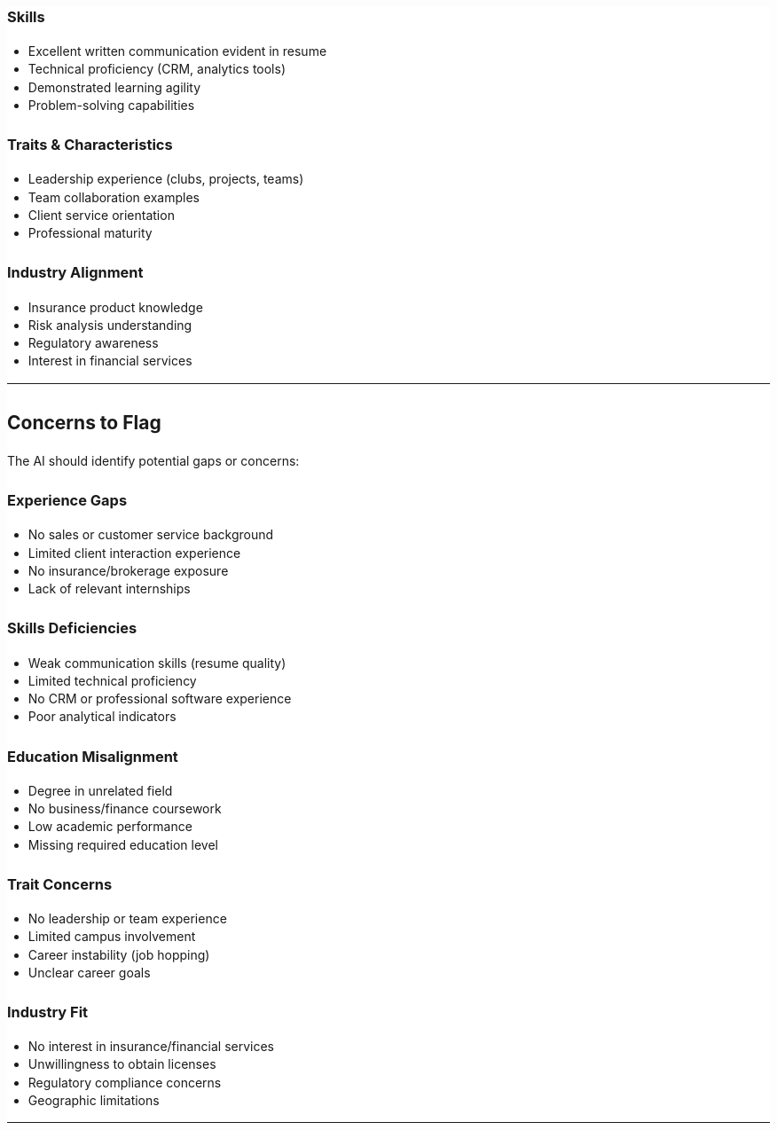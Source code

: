 ### Skills
- Excellent written communication evident in resume
- Technical proficiency (CRM, analytics tools)
- Demonstrated learning agility
- Problem-solving capabilities

### Traits & Characteristics
- Leadership experience (clubs, projects, teams)
- Team collaboration examples
- Client service orientation
- Professional maturity

### Industry Alignment
- Insurance product knowledge
- Risk analysis understanding
- Regulatory awareness
- Interest in financial services

---

## Concerns to Flag

The AI should identify potential gaps or concerns:

### Experience Gaps
- No sales or customer service background
- Limited client interaction experience
- No insurance/brokerage exposure
- Lack of relevant internships

### Skills Deficiencies
- Weak communication skills (resume quality)
- Limited technical proficiency
- No CRM or professional software experience
- Poor analytical indicators

### Education Misalignment
- Degree in unrelated field
- No business/finance coursework
- Low academic performance
- Missing required education level

### Trait Concerns
- No leadership or team experience
- Limited campus involvement
- Career instability (job hopping)
- Unclear career goals

### Industry Fit
- No interest in insurance/financial services
- Unwillingness to obtain licenses
- Regulatory compliance concerns
- Geographic limitations

---